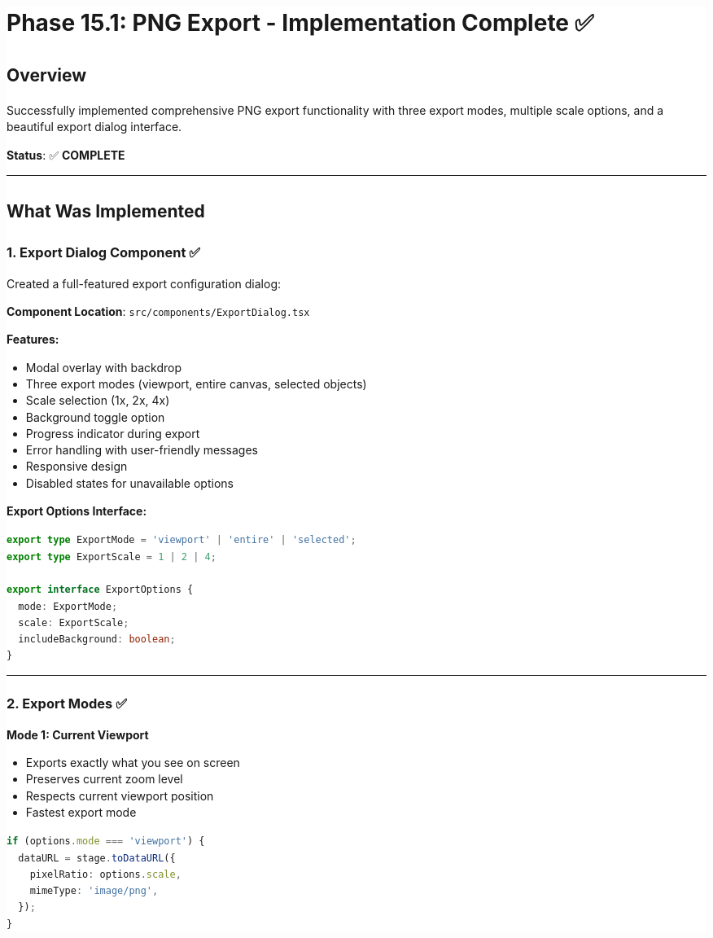 # Phase 15.1: PNG Export - Implementation Complete ✅

## Overview
Successfully implemented comprehensive PNG export functionality with three export modes, multiple scale options, and a beautiful export dialog interface.

**Status**: ✅ **COMPLETE**

---

## What Was Implemented

### 1. Export Dialog Component ✅

Created a full-featured export configuration dialog:

**Component Location**: `src/components/ExportDialog.tsx`

**Features:**
- Modal overlay with backdrop
- Three export modes (viewport, entire canvas, selected objects)
- Scale selection (1x, 2x, 4x)
- Background toggle option
- Progress indicator during export
- Error handling with user-friendly messages
- Responsive design
- Disabled states for unavailable options

**Export Options Interface:**
```typescript
export type ExportMode = 'viewport' | 'entire' | 'selected';
export type ExportScale = 1 | 2 | 4;

export interface ExportOptions {
  mode: ExportMode;
  scale: ExportScale;
  includeBackground: boolean;
}
```

---

### 2. Export Modes ✅

**Mode 1: Current Viewport**
- Exports exactly what you see on screen
- Preserves current zoom level
- Respects current viewport position
- Fastest export mode

```typescript
if (options.mode === 'viewport') {
  dataURL = stage.toDataURL({
    pixelRatio: options.scale,
    mimeType: 'image/png',
  });
}
```

